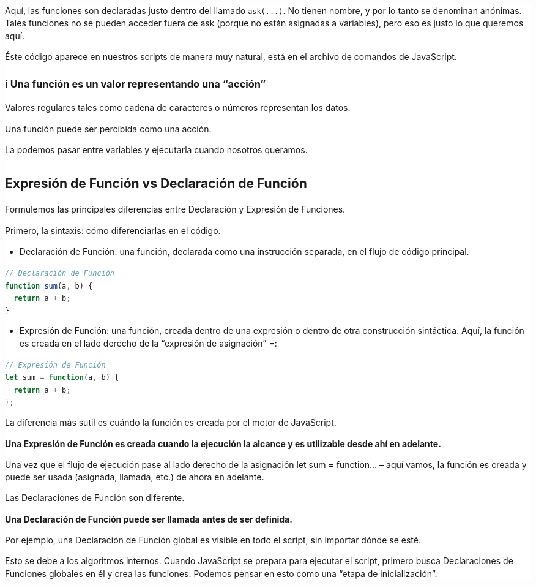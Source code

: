 Aquí, las funciones son declaradas justo dentro del llamado `ask(...)`. No tienen nombre, y por lo tanto se denominan anónimas. Tales funciones no se pueden acceder fuera de ask (porque no están asignadas a variables), pero eso es justo lo que queremos aquí.

Éste código aparece en nuestros scripts de manera muy natural, está en el archivo de comandos de JavaScript.

### ℹ️ Una función es un valor representando una “acción”
Valores regulares tales como cadena de caracteres o números representan los datos.

Una función puede ser percibida como una acción.

La podemos pasar entre variables y ejecutarla cuando nosotros queramos.

## Expresión de Función vs Declaración de Función
Formulemos las principales diferencias entre Declaración y Expresión de Funciones.

Primero, la sintaxis: cómo diferenciarlas en el código.

* Declaración de Función: una función, declarada como una instrucción separada, en el flujo de código principal.

````js
// Declaración de Función
function sum(a, b) {
  return a + b;
}
````

* Expresión de Función: una función, creada dentro de una expresión o dentro de otra construcción sintáctica. Aquí, la función es creada en el lado derecho de la “expresión de asignación” =:

````js
// Expresión de Función
let sum = function(a, b) {
  return a + b;
};
````

La diferencia más sutil es cuándo la función es creada por el motor de JavaScript.

**Una Expresión de Función es creada cuando la ejecución la alcance y es utilizable desde ahí en adelante.**

Una vez que el flujo de ejecución pase al lado derecho de la asignación let sum = function… – aquí vamos, la función es creada y puede ser usada (asignada, llamada, etc.) de ahora en adelante.

Las Declaraciones de Función son diferente.

**Una Declaración de Función puede ser llamada antes de ser definida.**

Por ejemplo, una Declaración de Función global es visible en todo el script, sin importar dónde se esté.

Esto se debe a los algoritmos internos. Cuando JavaScript se prepara para ejecutar el script, primero busca Declaraciones de Funciones globales en él y crea las funciones. Podemos pensar en esto como una “etapa de inicialización”.
